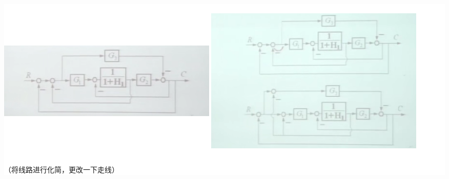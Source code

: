 <img src="Pics/transferfunc/transferfunc015.png" width = "400" height = "300" alt="图片名称" align=center />

<img src="Pics/transferfunc/transferfunc016.png" width = "400" height = "300" alt="图片名称" align=center />

（将线路进行化简，更改一下走线）
